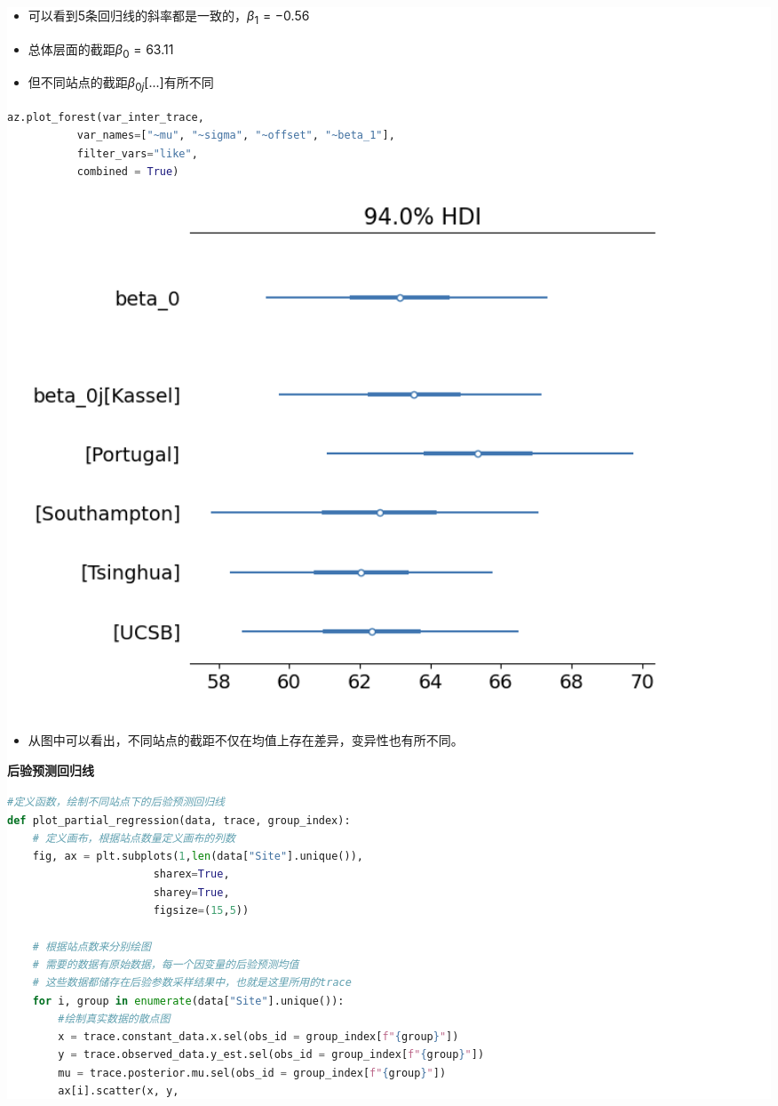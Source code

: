 - 可以看到5条回归线的斜率都是一致的，$\beta_1=-0.56$

- 总体层面的截距$\beta_0=63.11$

- 但不同站点的截距$\beta_{0j}[...]$有所不同

```python
az.plot_forest(var_inter_trace,
           var_names=["~mu", "~sigma", "~offset", "~beta_1"],
           filter_vars="like",
           combined = True)
```

![alt text](image-14.png)

- 从图中可以看出，不同站点的截距不仅在均值上存在差异，变异性也有所不同。

**后验预测回归线**

```python
#定义函数，绘制不同站点下的后验预测回归线
def plot_partial_regression(data, trace, group_index):
    # 定义画布，根据站点数量定义画布的列数
    fig, ax = plt.subplots(1,len(data["Site"].unique()), 
                       sharex=True,
                       sharey=True,
                       figsize=(15,5))
    
    # 根据站点数来分别绘图
    # 需要的数据有原始数据，每一个因变量的后验预测均值
    # 这些数据都储存在后验参数采样结果中，也就是这里所用的trace
    for i, group in enumerate(data["Site"].unique()):
        #绘制真实数据的散点图
        x = trace.constant_data.x.sel(obs_id = group_index[f"{group}"])
        y = trace.observed_data.y_est.sel(obs_id = group_index[f"{group}"])
        mu = trace.posterior.mu.sel(obs_id = group_index[f"{group}"])
        ax[i].scatter(x, y,
```